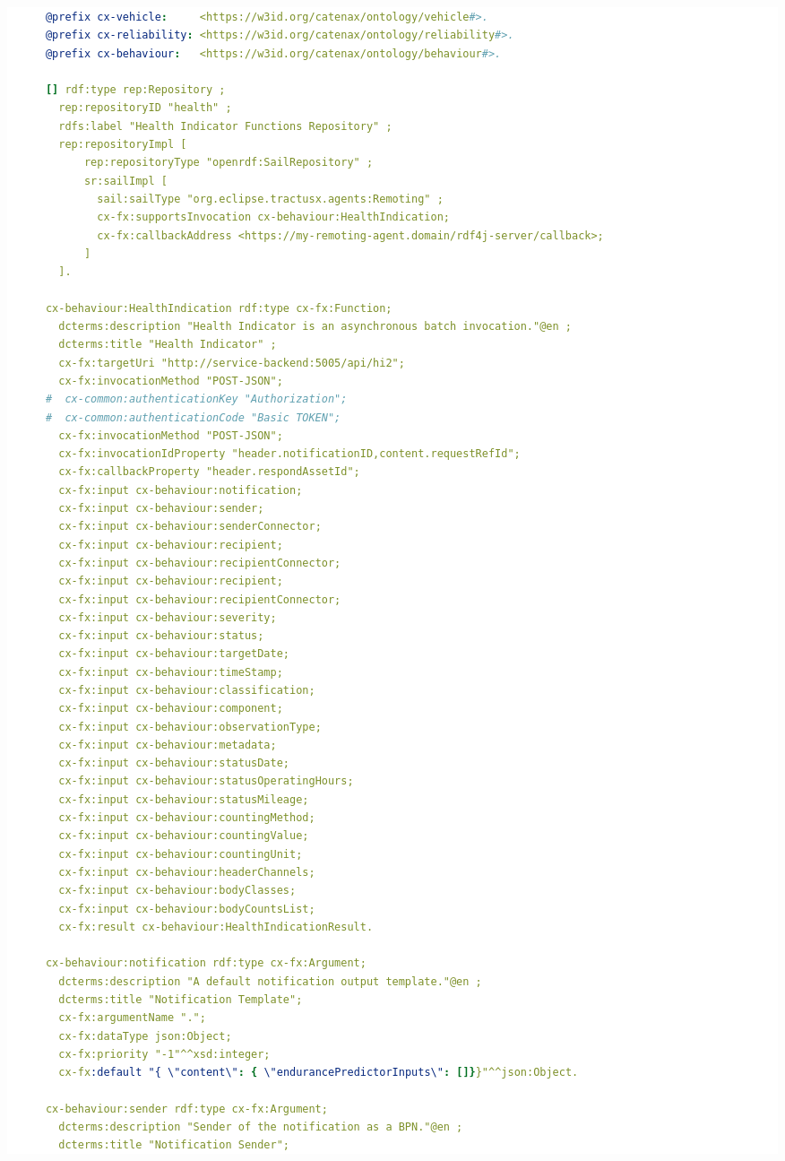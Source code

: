 ```yaml
      @prefix cx-vehicle:     <https://w3id.org/catenax/ontology/vehicle#>.
      @prefix cx-reliability: <https://w3id.org/catenax/ontology/reliability#>.
      @prefix cx-behaviour:   <https://w3id.org/catenax/ontology/behaviour#>.

      [] rdf:type rep:Repository ;
        rep:repositoryID "health" ;
        rdfs:label "Health Indicator Functions Repository" ;
        rep:repositoryImpl [
            rep:repositoryType "openrdf:SailRepository" ;
            sr:sailImpl [
              sail:sailType "org.eclipse.tractusx.agents:Remoting" ;
              cx-fx:supportsInvocation cx-behaviour:HealthIndication;
              cx-fx:callbackAddress <https://my-remoting-agent.domain/rdf4j-server/callback>;
            ]
        ].

      cx-behaviour:HealthIndication rdf:type cx-fx:Function;
        dcterms:description "Health Indicator is an asynchronous batch invocation."@en ;
        dcterms:title "Health Indicator" ;
        cx-fx:targetUri "http://service-backend:5005/api/hi2";
        cx-fx:invocationMethod "POST-JSON";
      #  cx-common:authenticationKey "Authorization";
      #  cx-common:authenticationCode "Basic TOKEN";
        cx-fx:invocationMethod "POST-JSON";
        cx-fx:invocationIdProperty "header.notificationID,content.requestRefId";
        cx-fx:callbackProperty "header.respondAssetId";
        cx-fx:input cx-behaviour:notification;
        cx-fx:input cx-behaviour:sender;
        cx-fx:input cx-behaviour:senderConnector;
        cx-fx:input cx-behaviour:recipient;
        cx-fx:input cx-behaviour:recipientConnector;
        cx-fx:input cx-behaviour:recipient;
        cx-fx:input cx-behaviour:recipientConnector;
        cx-fx:input cx-behaviour:severity;
        cx-fx:input cx-behaviour:status;
        cx-fx:input cx-behaviour:targetDate;
        cx-fx:input cx-behaviour:timeStamp;
        cx-fx:input cx-behaviour:classification;
        cx-fx:input cx-behaviour:component;
        cx-fx:input cx-behaviour:observationType;
        cx-fx:input cx-behaviour:metadata;
        cx-fx:input cx-behaviour:statusDate;
        cx-fx:input cx-behaviour:statusOperatingHours;
        cx-fx:input cx-behaviour:statusMileage;
        cx-fx:input cx-behaviour:countingMethod;
        cx-fx:input cx-behaviour:countingValue;
        cx-fx:input cx-behaviour:countingUnit;
        cx-fx:input cx-behaviour:headerChannels;
        cx-fx:input cx-behaviour:bodyClasses;
        cx-fx:input cx-behaviour:bodyCountsList;
        cx-fx:result cx-behaviour:HealthIndicationResult.

      cx-behaviour:notification rdf:type cx-fx:Argument;
        dcterms:description "A default notification output template."@en ;
        dcterms:title "Notification Template";
        cx-fx:argumentName ".";
        cx-fx:dataType json:Object;
        cx-fx:priority "-1"^^xsd:integer;
        cx-fx:default "{ \"content\": { \"endurancePredictorInputs\": []}}"^^json:Object.

      cx-behaviour:sender rdf:type cx-fx:Argument;
        dcterms:description "Sender of the notification as a BPN."@en ;
        dcterms:title "Notification Sender";
```